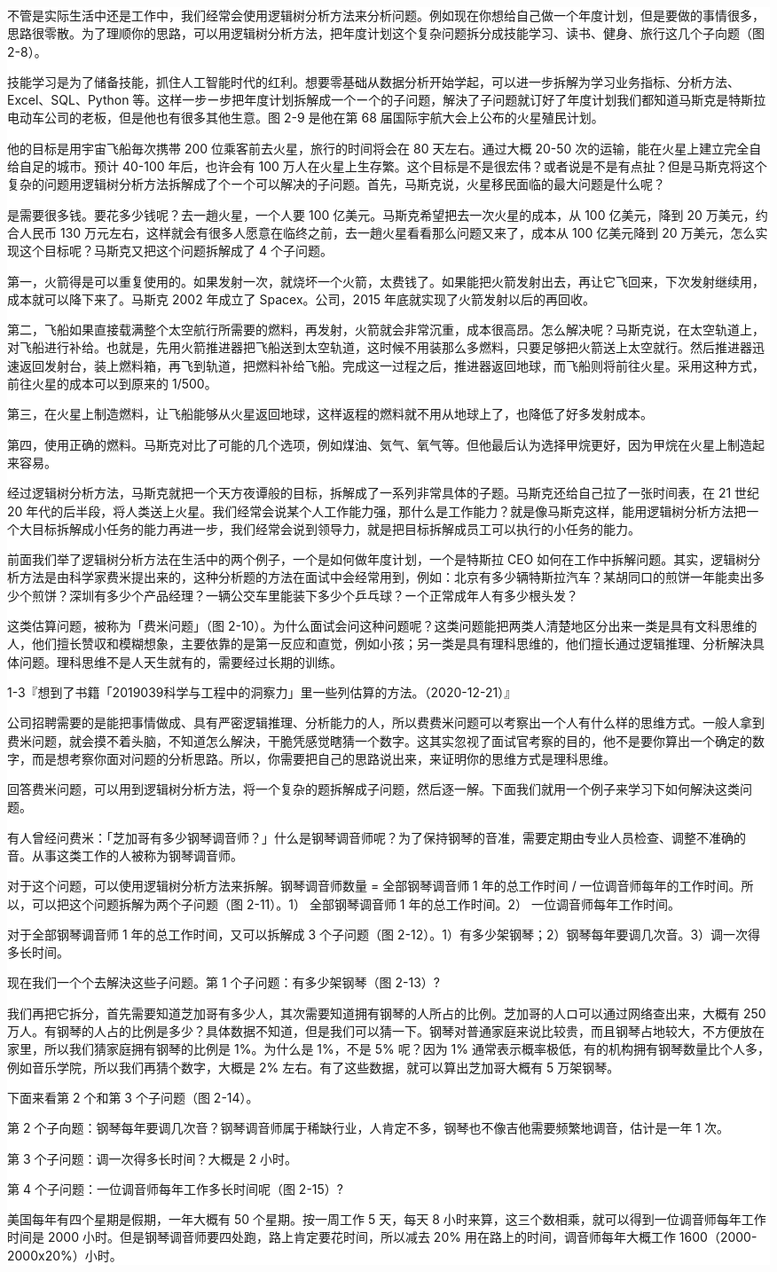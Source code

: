 不管是实际生活中还是工作中，我们经常会使用逻辑树分析方法来分析问题。例如现在你想给自己做一个年度计划，但是要做的事情很多，思路很零散。为了理顺你的思路，可以用逻辑树分析方法，把年度计划这个复杂问题拆分成技能学习、读书、健身、旅行这几个子向题（图 2-8）。

技能学习是为了储备技能，抓住人工智能时代的红利。想要零基础从数据分析开始学起，可以进一步拆解为学习业务指标、分析方法、Excel、SQL、Python 等。这样一步ー步把年度计划拆解成一个ー个的子问题，解決了子问题就订好了年度计划我们都知道马斯克是特斯拉电动车公司的老板，但是他也有很多其他生意。图 2-9 是他在第 68 届国际宇航大会上公布的火星殖民计划。

他的目标是用宇宙飞船毎次携帯 200 位乘客前去火星，旅行的时间将会在 80 天左右。通过大概 20-50 次的运输，能在火星上建立完全自给自足的城市。预计 40-100 年后，也许会有 100 万人在火星上生存繁。这个目标是不是很宏伟？或者说是不是有点扯？但是马斯克将这个复杂的问题用逻辑树分析方法拆解成了个ー个可以解决的子问题。首先，马斯克说，火星移民面临的最大问题是什么呢？

是需要很多钱。要花多少钱呢？去一趙火星，一个人要 100 亿美元。马斯克希望把去一次火星的成本，从 100 亿美元，降到 20 万美元，约合人民币 130 万元左右，这样就会有很多人愿意在临终之前，去一趙火星看看那么问题又来了，成本从 100 亿美元降到 20 万美元，怎么实现这个目标呢？马斯克又把这个问题拆解成了 4 个子问题。

第一，火箭得是可以重复使用的。如果发射一次，就烧坏一个火箭，太费钱了。如果能把火箭发射出去，再让它飞回来，下次发射继续用，成本就可以降下来了。马斯克 2002 年成立了 Spacex。公司，2015 年底就实现了火箭发射以后的再回收。

第二，飞船如果直接载满整个太空航行所需要的燃料，再发射，火箭就会非常沉重，成本很高昂。怎么解决呢？马斯克说，在太空轨道上，对飞船进行补给。也就是，先用火箭推进器把飞船送到太空轨道，这时候不用装那么多燃料，只要足够把火箭送上太空就行。然后推进器迅速返回发射台，装上燃料箱，再飞到轨道，把燃料补给飞船。完成这一过程之后，推进器返回地球，而飞船则将前往火星。采用这种方式，前往火星的成本可以到原来的 1/500。

第三，在火星上制造燃料，让飞船能够从火星返回地球，这样返程的燃料就不用从地球上了，也降低了好多发射成本。

第四，使用正确的燃料。马斯克对比了可能的几个选项，例如煤油、気气、氧气等。但他最后认为选择甲烷更好，因为甲烷在火星上制造起来容易。

经过逻辑树分析方法，马斯克就把一个天方夜谭般的目标，拆解成了一系列非常具体的子题。马斯克还给自己拉了一张时间表，在 21 世纪 20 年代的后半段，将人类送上火星。我们经常会说某个人工作能力强，那什么是工作能力？就是像马斯克这样，能用逻辑树分析方法把一个大目标拆解成小任务的能力再进一步，我们经常会说到领导力，就是把目标拆解成员工可以执行的小任务的能力。

前面我们举了逻辑树分析方法在生活中的两个例子，一个是如何做年度计划，一个是特斯拉 CEO 如何在工作中拆解问题。其实，逻辑树分析方法是由科学家费米提出来的，这种分析题的方法在面试中会经常用到，例如：北京有多少辆特斯拉汽车？某胡同口的煎饼一年能卖出多少个煎饼？深圳有多少个产品经理？一辆公交车里能装下多少个乒乓球？ー个正常成年人有多少根头发？

这类估算问题，被称为「费米问题」（图 2-10）。为什么面试会问这种问题呢？这类问题能把两类人清楚地区分出来一类是具有文科思维的人，他们擅长赞収和模糊想象，主要依靠的是第一反应和直觉，例如小孩；另一类是具有理科思维的，他们擅长通过逻辑推理、分析解決具体问题。理科思维不是人天生就有的，需要经过长期的训练。

1-3『想到了书籍「2019039科学与工程中的洞察力」里一些列估算的方法。（2020-12-21）』

公司招聘需要的是能把事情做成、具有严密逻辑推理、分析能力的人，所以费费米问题可以考察出一个人有什么样的思维方式。一般人拿到费米问题，就会摸不着头脑，不知道怎么解決，干脆凭感觉瞎猜一个数字。这其实忽视了面试官考察的目的，他不是要你算出一个确定的数字，而是想考察你面对问题的分析思路。所以，你需要把自己的思路说出来，来证明你的思维方式是理科思维。

回答费米问题，可以用到逻辑树分析方法，将一个复杂的题拆解成子问题，然后逐一解。下面我们就用一个例子来学习下如何解決这类问题。

有人曾经问费米：「芝加哥有多少钢琴调音师？」什么是钢琴调音师呢？为了保持钢琴的音准，需要定期由专业人员检查、调整不准确的音。从事这类工作的人被称为钢琴调音师。

对于这个问题，可以使用逻辑树分析方法来拆解。钢琴调音师数量 = 全部钢琴调音师 1 年的总工作时间 / 一位调音师每年的工作时间。所以，可以把这个问题拆解为两个子问题（图 2-11）。1） 全部钢琴调音师 1 年的总工作时间。2） 一位调音师每年工作时间。

对于全部钢琴调音师 1 年的总工作时间，又可以拆解成 3 个子问题（图 2-12）。1）有多少架钢琴；2）钢琴每年要调几次音。3）调一次得多长时间。

现在我们一个个去解決这些子问题。第 1 个子问题：有多少架钢琴（图 2-13）?

我们再把它拆分，首先需要知道芝加哥有多少人，其次需要知道拥有钢琴的人所占的比例。芝加哥的人ロ可以通过网络查出来，大概有 250 万人。有钢琴的人占的比例是多少？具体数据不知道，但是我们可以猜一下。钢琴对普通家庭来说比较贵，而且钢琴占地较大，不方便放在家里，所以我们猜家庭拥有钢琴的比例是 1%。为什么是 1%，不是 5% 呢？因为 1% 通常表示概率极低，有的机构拥有钢琴数量比个人多，例如音乐学院，所以我们再猜个数字，大概是 2% 左右。有了这些数据，就可以算出芝加哥大概有 5 万架钢琴。

下面来看第 2 个和第 3 个子问题（图 2-14）。

第 2 个子向题：钢琴每年要调几次音？钢琴调音师属于稀缺行业，人肯定不多，钢琴也不像吉他需要频繁地调音，估计是一年 1 次。

第 3 个子问题：调一次得多长时间？大概是 2 小时。

第 4 个子问题：一位调音师每年工作多长时间呢（图 2-15）?

美国每年有四个星期是假期，一年大概有 50 个星期。按一周工作 5 天，每天 8 小时来算，这三个数相乘，就可以得到一位调音师每年工作时间是 2000 小时。但是钢琴调音师要四处跑，路上肯定要花时间，所以减去 20% 用在路上的时间，调音师每年大概工作 1600（2000-2000x20%）小时。
